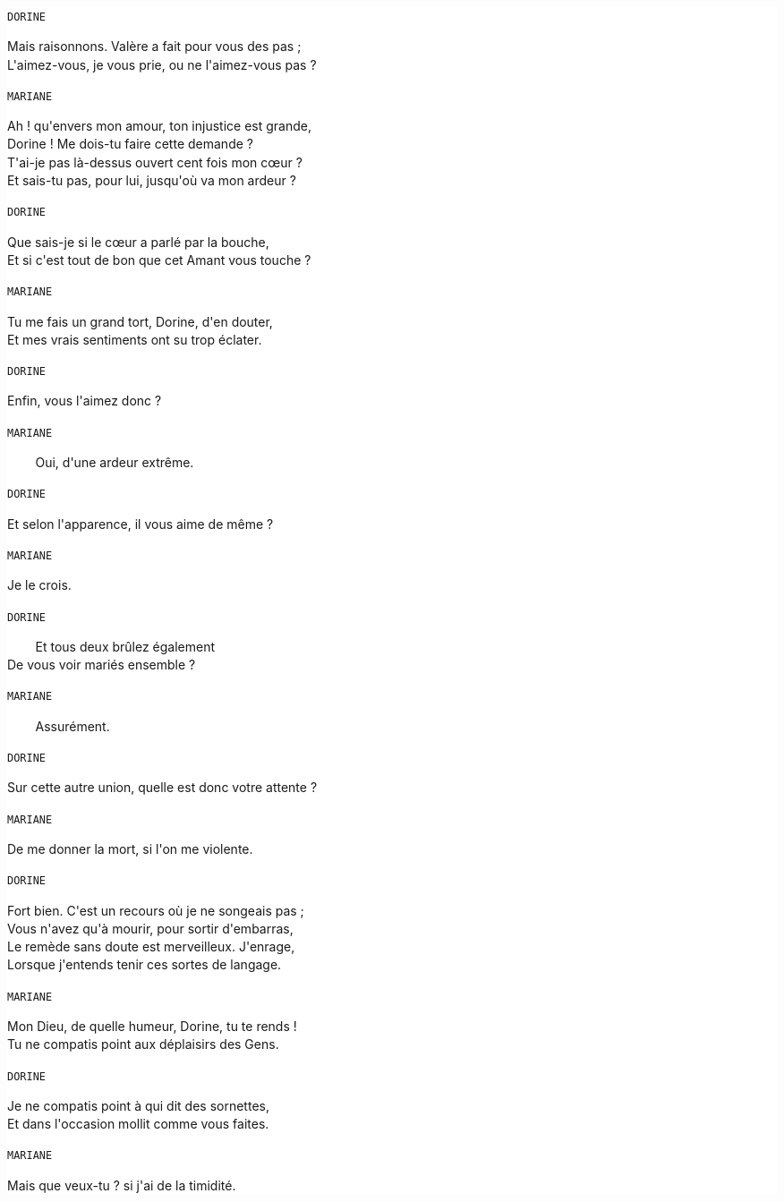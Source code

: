     DORINE
Mais raisonnons. Valère a fait pour vous des pas ;  
L'aimez-vous, je vous prie, ou ne l'aimez-vous pas ?  

    MARIANE
Ah ! qu'envers mon amour, ton injustice est grande,  
Dorine ! Me dois-tu faire cette demande ?  
T'ai-je pas là-dessus ouvert cent fois mon cœur ?  
Et sais-tu pas, pour lui, jusqu'où va mon ardeur ?  

    DORINE
Que sais-je si le cœur a parlé par la bouche,  
Et si c'est tout de bon que cet Amant vous touche ?  

    MARIANE
Tu me fais un grand tort, Dorine, d'en douter,  
Et mes vrais sentiments ont su trop éclater.  

    DORINE
Enfin, vous l'aimez donc ?  

    MARIANE
        Oui, d'une ardeur extrême.  

    DORINE
Et selon l'apparence, il vous aime de même ?  

    MARIANE
Je le crois.  

    DORINE
        Et tous deux brûlez également  
De vous voir mariés ensemble ?  

    MARIANE
        Assurément.  

    DORINE
Sur cette autre union, quelle est donc votre attente ?  

    MARIANE
De me donner la mort, si l'on me violente.  

    DORINE
Fort bien. C'est un recours où je ne songeais pas ;  
Vous n'avez qu'à mourir, pour sortir d'embarras,  
Le remède sans doute est merveilleux. J'enrage,  
Lorsque j'entends tenir ces sortes de langage.  

    MARIANE
Mon Dieu, de quelle humeur, Dorine, tu te rends !  
Tu ne compatis point aux déplaisirs des Gens.  

    DORINE
Je ne compatis point à qui dit des sornettes,  
Et dans l'occasion mollit comme vous faites.  

    MARIANE
Mais que veux-tu ? si j'ai de la timidité.  
